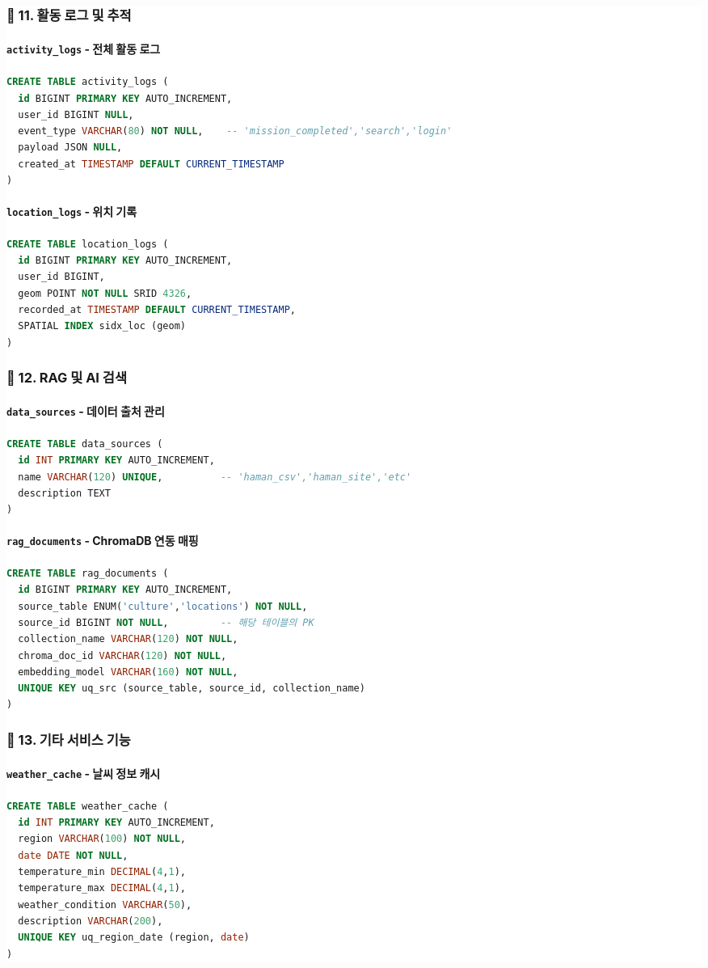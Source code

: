 ### 🔹 11. 활동 로그 및 추적

#### `activity_logs` - 전체 활동 로그
```sql
CREATE TABLE activity_logs (
  id BIGINT PRIMARY KEY AUTO_INCREMENT,
  user_id BIGINT NULL,
  event_type VARCHAR(80) NOT NULL,    -- 'mission_completed','search','login'
  payload JSON NULL,
  created_at TIMESTAMP DEFAULT CURRENT_TIMESTAMP
)
```

#### `location_logs` - 위치 기록
```sql
CREATE TABLE location_logs (
  id BIGINT PRIMARY KEY AUTO_INCREMENT,
  user_id BIGINT,
  geom POINT NOT NULL SRID 4326,
  recorded_at TIMESTAMP DEFAULT CURRENT_TIMESTAMP,
  SPATIAL INDEX sidx_loc (geom)
)
```

### 🔹 12. RAG 및 AI 검색

#### `data_sources` - 데이터 출처 관리
```sql
CREATE TABLE data_sources (
  id INT PRIMARY KEY AUTO_INCREMENT,
  name VARCHAR(120) UNIQUE,          -- 'haman_csv','haman_site','etc'
  description TEXT
)
```

#### `rag_documents` - ChromaDB 연동 매핑
```sql
CREATE TABLE rag_documents (
  id BIGINT PRIMARY KEY AUTO_INCREMENT,
  source_table ENUM('culture','locations') NOT NULL,
  source_id BIGINT NOT NULL,         -- 해당 테이블의 PK
  collection_name VARCHAR(120) NOT NULL,
  chroma_doc_id VARCHAR(120) NOT NULL,
  embedding_model VARCHAR(160) NOT NULL,
  UNIQUE KEY uq_src (source_table, source_id, collection_name)
)
```

### 🔹 13. 기타 서비스 기능

#### `weather_cache` - 날씨 정보 캐시
```sql
CREATE TABLE weather_cache (
  id INT PRIMARY KEY AUTO_INCREMENT,
  region VARCHAR(100) NOT NULL,
  date DATE NOT NULL,
  temperature_min DECIMAL(4,1),
  temperature_max DECIMAL(4,1),
  weather_condition VARCHAR(50),
  description VARCHAR(200),
  UNIQUE KEY uq_region_date (region, date)
)
```
